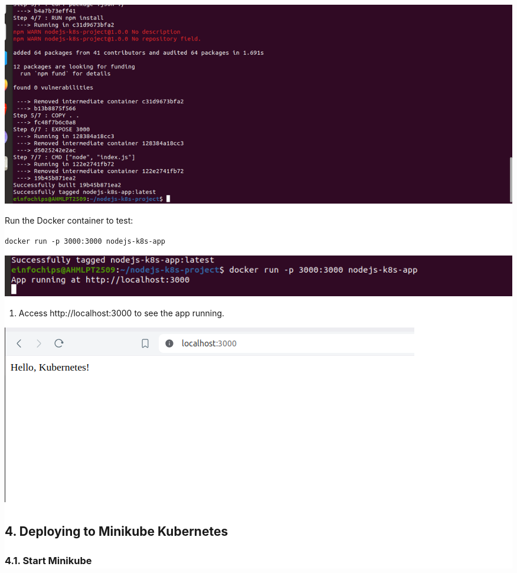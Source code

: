 ![](images/14-2.png)

Run the Docker container to test:

```
docker run -p 3000:3000 nodejs-k8s-app
```
![](images/15.png)

1. Access http://localhost:3000 to see the app running.

![](images/16.png)

## 4. Deploying to Minikube Kubernetes

### 4.1. Start Minikube

